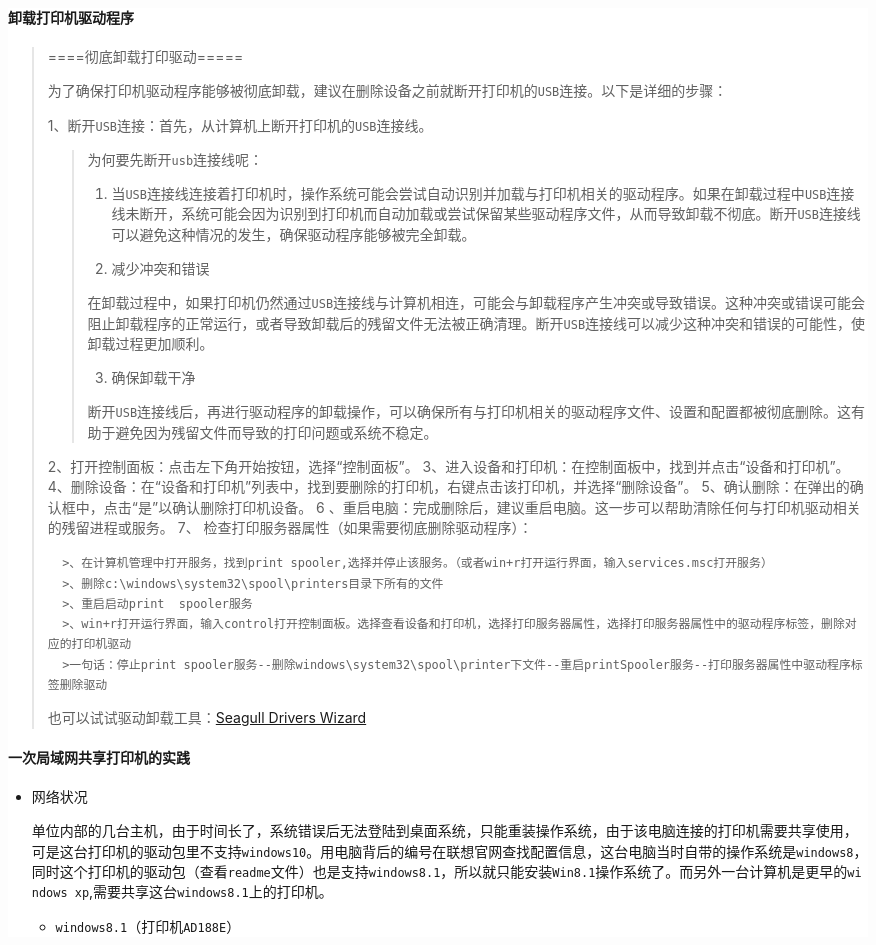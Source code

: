 ```bash
```

#### 卸载打印机驱动程序

>  ====彻底卸载打印驱动=====
>
>  为了确保打印机驱动程序能够被彻底卸载，建议在删除设备之前就断开打印机的`USB`连接。以下是详细的步骤：
>
>  1、断开`USB`连接：首先，从计算机上断开打印机的`USB`连接线。
>
>  > 为何要先断开`usb`连接线呢：
>  >
>  > 1. 当`USB`连接线连接着打印机时，操作系统可能会尝试自动识别并加载与打印机相关的驱动程序。如果在卸载过程中`USB`连接线未断开，系统可能会因为识别到打印机而自动加载或尝试保留某些驱动程序文件，从而导致卸载不彻底。断开`USB`连接线可以避免这种情况的发生，确保驱动程序能够被完全卸载。
>  >
>  >  2. 减少冲突和错误
>  >
>  > ​    在卸载过程中，如果打印机仍然通过`USB`连接线与计算机相连，可能会与卸载程序产生冲突或导致错误。这种冲突或错误可能会阻止卸载程序的正常运行，或者导致卸载后的残留文件无法被正确清理。断开`USB`连接线可以减少这种冲突和错误的可能性，使卸载过程更加顺利。
>  >
>  > 3. 确保卸载干净
>  >
>  > 断开`USB`连接线后，再进行驱动程序的卸载操作，可以确保所有与打印机相关的驱动程序文件、设置和配置都被彻底删除。这有助于避免因为残留文件而导致的打印问题或系统不稳定。
>
>  2、打开控制面板：点击左下角开始按钮，选择“控制面板”。
>  3、进入设备和打印机：在控制面板中，找到并点击“设备和打印机”。
>  4、删除设备：在“设备和打印机”列表中，找到要删除的打印机，右键点击该打印机，并选择“删除设备”。
>  5、确认删除：在弹出的确认框中，点击“是”以确认删除打印机设备。
>  6 、重启电脑：完成删除后，建议重启电脑。这一步可以帮助清除任何与打印机驱动相关的残留进程或服务。
>  7、 检查打印服务器属性（如果需要彻底删除驱动程序）：
>
>  ```
>    >、在计算机管理中打开服务，找到print spooler,选择并停止该服务。（或者win+r打开运行界面，输入services.msc打开服务）
>    >、删除c:\windows\system32\spool\printers目录下所有的文件
>    >、重启启动print  spooler服务
>    >、win+r打开运行界面，输入control打开控制面板。选择查看设备和打印机，选择打印服务器属性，选择打印服务器属性中的驱动程序标签，删除对应的打印机驱动
>    >一句话：停止print spooler服务--删除windows\system32\spool\printer下文件--重启printSpooler服务--打印服务器属性中驱动程序标签删除驱动
>  ```
>  也可以试试驱动卸载工具：[Seagull Drivers Wizard](files/SeagullDriversWizard.rar)
>
>  
#### 一次局域网共享打印机的实践

* 网络状况

  单位内部的几台主机，由于时间长了，系统错误后无法登陆到桌面系统，只能重装操作系统，由于该电脑连接的打印机需要共享使用，可是这台打印机的驱动包里不支持`windows10`。用电脑背后的编号在联想官网查找配置信息，这台电脑当时自带的操作系统是`windows8`，同时这个打印机的驱动包（查看`readme`文件）也是支持`windows8.1`，所以就只能安装`Win8.1`操作系统了。而另外一台计算机是更早的`windows xp`,需要共享这台`windows8.1`上的打印机。

  * `windows8.1`（打印机`AD188E`）
